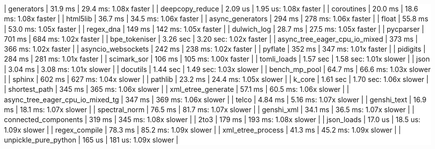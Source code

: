 | generators                       | 31.9 ms                                                | 29.4 ms: 1.08x faster                                                  |
| deepcopy_reduce                  | 2.09 us                                                | 1.95 us: 1.08x faster                                                  |
| coroutines                       | 20.0 ms                                                | 18.6 ms: 1.08x faster                                                  |
| html5lib                         | 36.7 ms                                                | 34.5 ms: 1.06x faster                                                  |
| async_generators                 | 294 ms                                                 | 278 ms: 1.06x faster                                                   |
| float                            | 55.8 ms                                                | 53.0 ms: 1.05x faster                                                  |
| regex_dna                        | 149 ms                                                 | 142 ms: 1.05x faster                                                   |
| dulwich_log                      | 28.7 ms                                                | 27.5 ms: 1.05x faster                                                  |
| pycparser                        | 701 ms                                                 | 684 ms: 1.02x faster                                                   |
| bpe_tokeniser                    | 3.26 sec                                               | 3.20 sec: 1.02x faster                                                 |
| async_tree_eager_cpu_io_mixed    | 373 ms                                                 | 366 ms: 1.02x faster                                                   |
| asyncio_websockets               | 242 ms                                                 | 238 ms: 1.02x faster                                                   |
| pyflate                          | 352 ms                                                 | 347 ms: 1.01x faster                                                   |
| pidigits                         | 284 ms                                                 | 281 ms: 1.01x faster                                                   |
| scimark_sor                      | 106 ms                                                 | 105 ms: 1.00x faster                                                   |
| tomli_loads                      | 1.57 sec                                               | 1.58 sec: 1.01x slower                                                 |
| json                             | 3.04 ms                                                | 3.08 ms: 1.01x slower                                                  |
| docutils                         | 1.44 sec                                               | 1.49 sec: 1.03x slower                                                 |
| bench_mp_pool                    | 64.7 ms                                                | 66.6 ms: 1.03x slower                                                  |
| sphinx                           | 602 ms                                                 | 627 ms: 1.04x slower                                                   |
| pathlib                          | 23.2 ms                                                | 24.4 ms: 1.05x slower                                                  |
| k_core                           | 1.61 sec                                               | 1.70 sec: 1.06x slower                                                 |
| shortest_path                    | 345 ms                                                 | 365 ms: 1.06x slower                                                   |
| xml_etree_generate               | 57.1 ms                                                | 60.5 ms: 1.06x slower                                                  |
| async_tree_eager_cpu_io_mixed_tg | 347 ms                                                 | 369 ms: 1.06x slower                                                   |
| telco                            | 4.84 ms                                                | 5.16 ms: 1.07x slower                                                  |
| genshi_text                      | 16.9 ms                                                | 18.1 ms: 1.07x slower                                                  |
| spectral_norm                    | 76.5 ms                                                | 81.7 ms: 1.07x slower                                                  |
| genshi_xml                       | 34.1 ms                                                | 36.5 ms: 1.07x slower                                                  |
| connected_components             | 319 ms                                                 | 345 ms: 1.08x slower                                                   |
| 2to3                             | 179 ms                                                 | 193 ms: 1.08x slower                                                   |
| json_loads                       | 17.0 us                                                | 18.5 us: 1.09x slower                                                  |
| regex_compile                    | 78.3 ms                                                | 85.2 ms: 1.09x slower                                                  |
| xml_etree_process                | 41.3 ms                                                | 45.2 ms: 1.09x slower                                                  |
| unpickle_pure_python             | 165 us                                                 | 181 us: 1.09x slower                                                   |